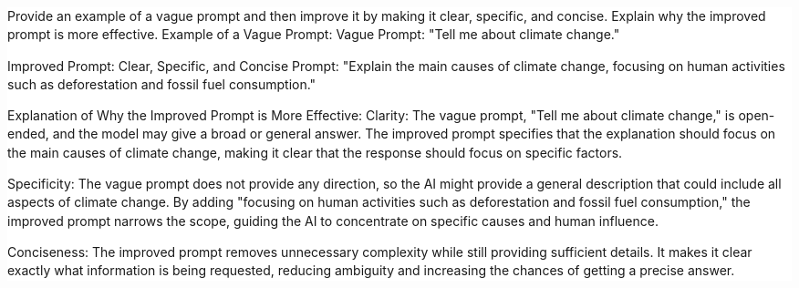 
Provide an example of a vague prompt and then improve it by making it clear, specific, and concise. Explain why the improved prompt is more effective.
Example of a Vague Prompt:
Vague Prompt:
"Tell me about climate change."

Improved Prompt:
Clear, Specific, and Concise Prompt:
"Explain the main causes of climate change, focusing on human activities such as deforestation and fossil fuel consumption."

Explanation of Why the Improved Prompt is More Effective:
Clarity:
The vague prompt, "Tell me about climate change," is open-ended, and the model may give a broad or general answer. The improved prompt specifies that the explanation should focus on the main causes of climate change, making it clear that the response should focus on specific factors.

Specificity:
The vague prompt does not provide any direction, so the AI might provide a general description that could include all aspects of climate change. By adding "focusing on human activities such as deforestation and fossil fuel consumption," the improved prompt narrows the scope, guiding the AI to concentrate on specific causes and human influence.

Conciseness:
The improved prompt removes unnecessary complexity while still providing sufficient details. It makes it clear exactly what information is being requested, reducing ambiguity and increasing the chances of getting a precise answer.
